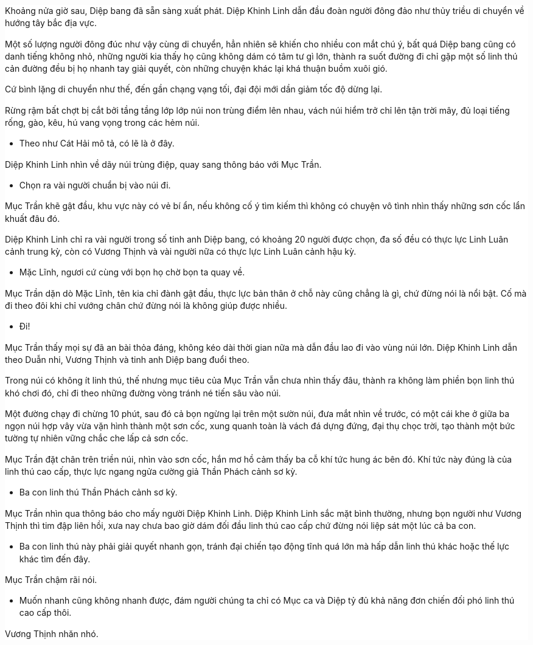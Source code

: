 Khoảng nửa giờ sau, Diệp bang đã sẵn sàng xuất phát. Diệp Khinh Linh dẫn đầu đoàn người đông đảo như thủy triều di chuyển về hướng tây bắc địa vực.

Một số lượng người đông đúc như vậy cùng di chuyển, hẳn nhiên sẽ khiến cho nhiều con mắt chú ý, bất quá Diệp bang cũng có danh tiếng không nhỏ, những người kia thấy họ cũng không dám có tâm tư gì lớn, thành ra suốt đường đi chỉ gặp một số linh thú cản đường đều bị họ nhanh tay giải quyết, còn những chuyện khác lại khá thuận buồm xuôi gió.

Cứ bình lặng di chuyển như thế, đến gần chạng vạng tối, đại đội mới dần giảm tốc độ dừng lại.

Rừng rậm bất chợt bị cắt bởi tầng tầng lớp lớp núi non trùng điểm lên nhau, vách núi hiểm trở chỉ lên tận trời mây, đủ loại tiếng rống, gào, kêu, hú vang vọng trong các hẻm núi.

- Theo như Cát Hải mô tả, có lẽ là ở đây.

Diệp Khinh Linh nhìn về dãy núi trùng điệp, quay sang thông báo với Mục Trần.

- Chọn ra vài người chuẩn bị vào núi đi.

Mục Trần khẽ gật đầu, khu vực này có vẻ bí ẩn, nếu không cố ý tìm kiếm thì không có chuyện vô tình nhìn thấy những sơn cốc lẩn khuất đâu đó.

Diệp Khinh Linh chỉ ra vài người trong số tinh anh Diệp bang, có khoảng 20 người được chọn, đa số đều có thực lực Linh Luân cảnh trung kỳ, còn có Vương Thịnh và vài người nữa có thực lực Linh Luân cảnh hậu kỳ.

- Mặc Lĩnh, ngươi cứ cùng với bọn họ chờ bọn ta quay về.

Mục Trần dặn dò Mặc Lĩnh, tên kia chỉ đành gật đầu, thực lực bản thân ở chỗ này cũng chẳng là gì, chứ đừng nói là nổi bật. Cố mà đi theo đôi khi chỉ vướng chân chứ đừng nói là không giúp được nhiều.

- Đi!

Mục Trần thấy mọi sự đã an bài thỏa đáng, không kéo dài thời gian nữa mà dẫn đầu lao đi vào vùng núi lớn. Diệp Khinh Linh dẫn theo Duẫn nhi, Vương Thịnh và tinh anh Diệp bang đuổi theo.

Trong núi có không ít linh thú, thế nhưng mục tiêu của Mục Trần vẫn chưa nhìn thấy đâu, thành ra không làm phiền bọn linh thú khó chơi đó, chỉ đi theo những đường vòng tránh né tiến sâu vào núi.

Một đường chạy đi chừng 10 phút, sau đó cả bọn ngừng lại trên một sườn núi, đưa mắt nhìn về trước, có một cái khe ở giữa ba ngọn núi hợp vây vừa vặn hình thành một sơn cốc, xung quanh toàn là vách đá dựng đứng, đại thụ chọc trời, tạo thành một bức tường tự nhiên vững chắc che lấp cả sơn cốc.

Mục Trần đặt chân trên triền núi, nhìn vào sơn cốc, hắn mơ hồ cảm thấy ba cỗ khí tức hung ác bên đó. Khí tức này đúng là của linh thú cao cấp, thực lực ngang ngửa cường giả Thần Phách cảnh sơ kỳ.

- Ba con linh thú Thần Phách cảnh sơ kỳ.

Mục Trần nhìn qua thông báo cho mấy người Diệp Khinh Linh. Diệp Khinh Linh sắc mặt bình thường, nhưng bọn người như Vương Thịnh thì tim đập liên hồi, xưa nay chưa bao giờ dám đối đầu linh thú cao cấp chứ đừng nói liệp sát một lúc cả ba con.

- Ba con linh thú này phải giải quyết nhanh gọn, tránh đại chiến tạo động tĩnh quá lớn mà hấp dẫn linh thú khác hoặc thế lực khác tìm đến đây.

Mục Trần chậm rãi nói.

- Muốn nhanh cũng không nhanh được, đám người chúng ta chỉ có Mục ca và Diệp tỷ đủ khả năng đơn chiến đối phó linh thú cao cấp thôi.

Vương Thịnh nhăn nhó.
